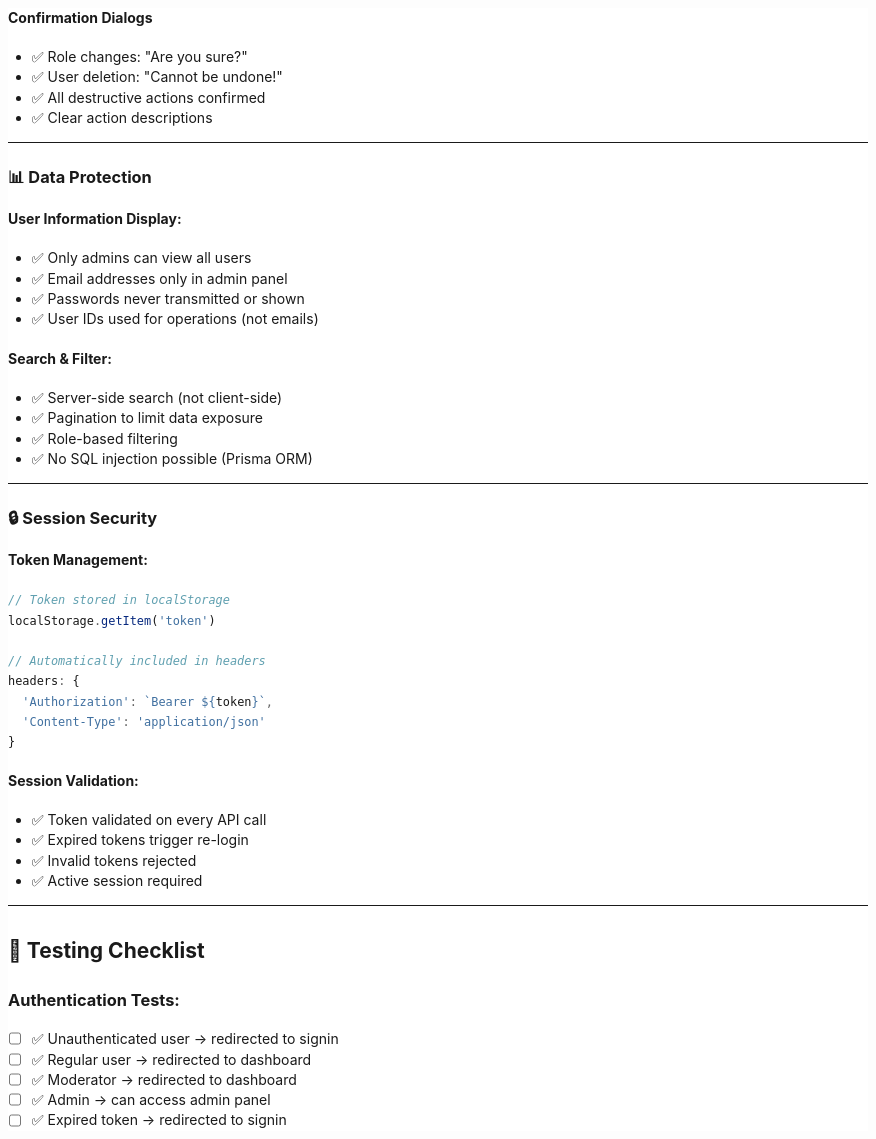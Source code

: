 #### **Confirmation Dialogs**
- ✅ Role changes: "Are you sure?"
- ✅ User deletion: "Cannot be undone!"
- ✅ All destructive actions confirmed
- ✅ Clear action descriptions

---

### 📊 **Data Protection**

#### **User Information Display:**
- ✅ Only admins can view all users
- ✅ Email addresses only in admin panel
- ✅ Passwords never transmitted or shown
- ✅ User IDs used for operations (not emails)

#### **Search & Filter:**
- ✅ Server-side search (not client-side)
- ✅ Pagination to limit data exposure
- ✅ Role-based filtering
- ✅ No SQL injection possible (Prisma ORM)

---

### 🔒 **Session Security**

#### **Token Management:**
```typescript
// Token stored in localStorage
localStorage.getItem('token')

// Automatically included in headers
headers: {
  'Authorization': `Bearer ${token}`,
  'Content-Type': 'application/json'
}
```

#### **Session Validation:**
- ✅ Token validated on every API call
- ✅ Expired tokens trigger re-login
- ✅ Invalid tokens rejected
- ✅ Active session required

---

## 🧪 Testing Checklist

### **Authentication Tests:**
- [ ] ✅ Unauthenticated user → redirected to signin
- [ ] ✅ Regular user → redirected to dashboard
- [ ] ✅ Moderator → redirected to dashboard
- [ ] ✅ Admin → can access admin panel
- [ ] ✅ Expired token → redirected to signin
